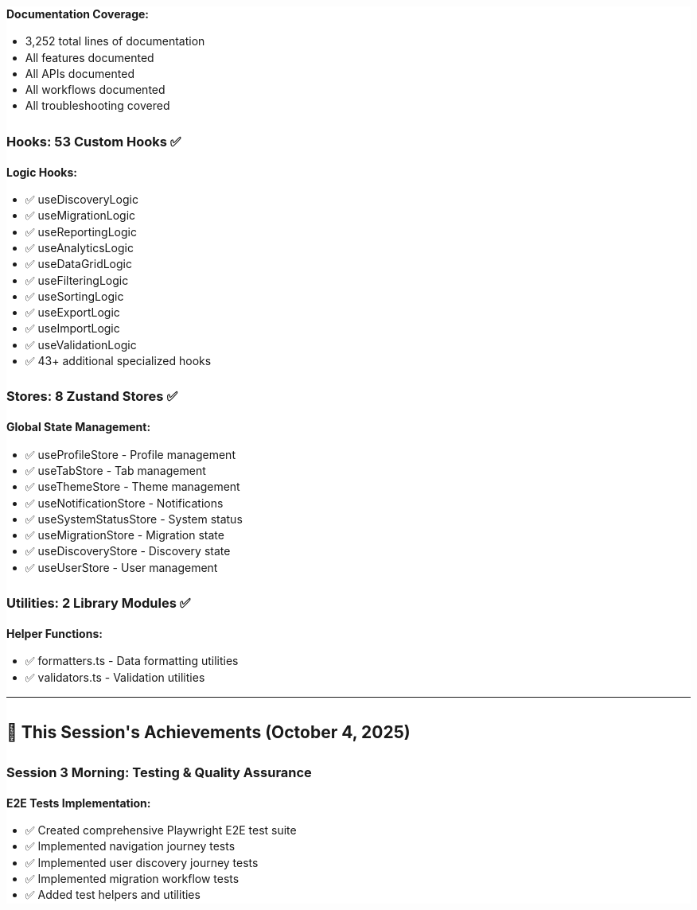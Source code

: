 **Documentation Coverage:**
- 3,252 total lines of documentation
- All features documented
- All APIs documented
- All workflows documented
- All troubleshooting covered

### Hooks: 53 Custom Hooks ✅

**Logic Hooks:**
- ✅ useDiscoveryLogic
- ✅ useMigrationLogic
- ✅ useReportingLogic
- ✅ useAnalyticsLogic
- ✅ useDataGridLogic
- ✅ useFilteringLogic
- ✅ useSortingLogic
- ✅ useExportLogic
- ✅ useImportLogic
- ✅ useValidationLogic
- ✅ 43+ additional specialized hooks

### Stores: 8 Zustand Stores ✅

**Global State Management:**
- ✅ useProfileStore - Profile management
- ✅ useTabStore - Tab management
- ✅ useThemeStore - Theme management
- ✅ useNotificationStore - Notifications
- ✅ useSystemStatusStore - System status
- ✅ useMigrationStore - Migration state
- ✅ useDiscoveryStore - Discovery state
- ✅ useUserStore - User management

### Utilities: 2 Library Modules ✅

**Helper Functions:**
- ✅ formatters.ts - Data formatting utilities
- ✅ validators.ts - Validation utilities

---

## 🚀 This Session's Achievements (October 4, 2025)

### Session 3 Morning: Testing & Quality Assurance

**E2E Tests Implementation:**
- ✅ Created comprehensive Playwright E2E test suite
- ✅ Implemented navigation journey tests
- ✅ Implemented user discovery journey tests
- ✅ Implemented migration workflow tests
- ✅ Added test helpers and utilities
